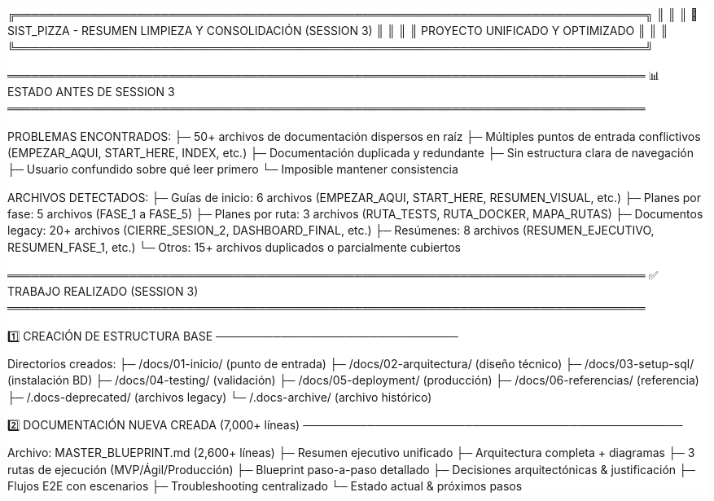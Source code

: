 ╔══════════════════════════════════════════════════════════════════════════════╗
║                                                                              ║
║             🎯 SIST_PIZZA - RESUMEN LIMPIEZA Y CONSOLIDACIÓN (SESSION 3)   ║
║                                                                              ║
║                            PROYECTO UNIFICADO Y OPTIMIZADO                   ║
║                                                                              ║
╚══════════════════════════════════════════════════════════════════════════════╝

═══════════════════════════════════════════════════════════════════════════════
📊 ESTADO ANTES DE SESSION 3
═══════════════════════════════════════════════════════════════════════════════

PROBLEMAS ENCONTRADOS:
├─ 50+ archivos de documentación dispersos en raíz
├─ Múltiples puntos de entrada conflictivos (EMPEZAR_AQUI, START_HERE, INDEX, etc.)
├─ Documentación duplicada y redundante
├─ Sin estructura clara de navegación
├─ Usuario confundido sobre qué leer primero
└─ Imposible mantener consistencia

ARCHIVOS DETECTADOS:
├─ Guías de inicio: 6 archivos (EMPEZAR_AQUI, START_HERE, RESUMEN_VISUAL, etc.)
├─ Planes por fase: 5 archivos (FASE_1 a FASE_5)
├─ Planes por ruta: 3 archivos (RUTA_TESTS, RUTA_DOCKER, MAPA_RUTAS)
├─ Documentos legacy: 20+ archivos (CIERRE_SESION_2, DASHBOARD_FINAL, etc.)
├─ Resúmenes: 8 archivos (RESUMEN_EJECUTIVO, RESUMEN_FASE_1, etc.)
└─ Otros: 15+ archivos duplicados o parcialmente cubiertos

═══════════════════════════════════════════════════════════════════════════════
✅ TRABAJO REALIZADO (SESSION 3)
═══════════════════════════════════════════════════════════════════════════════

1️⃣  CREACIÓN DE ESTRUCTURA BASE
──────────────────────────────

Directorios creados:
├─ /docs/01-inicio/                 (punto de entrada)
├─ /docs/02-arquitectura/           (diseño técnico)
├─ /docs/03-setup-sql/              (instalación BD)
├─ /docs/04-testing/                (validación)
├─ /docs/05-deployment/             (producción)
├─ /docs/06-referencias/            (referencia)
├─ /.docs-deprecated/               (archivos legacy)
└─ /.docs-archive/                  (archivo histórico)

2️⃣  DOCUMENTACIÓN NUEVA CREADA (7,000+ líneas)
───────────────────────────────────────────────

Archivo: MASTER_BLUEPRINT.md (2,600+ líneas)
├─ Resumen ejecutivo unificado
├─ Arquitectura completa + diagramas
├─ 3 rutas de ejecución (MVP/Ágil/Producción)
├─ Blueprint paso-a-paso detallado
├─ Decisiones arquitectónicas & justificación
├─ Flujos E2E con escenarios
├─ Troubleshooting centralizado
└─ Estado actual & próximos pasos
